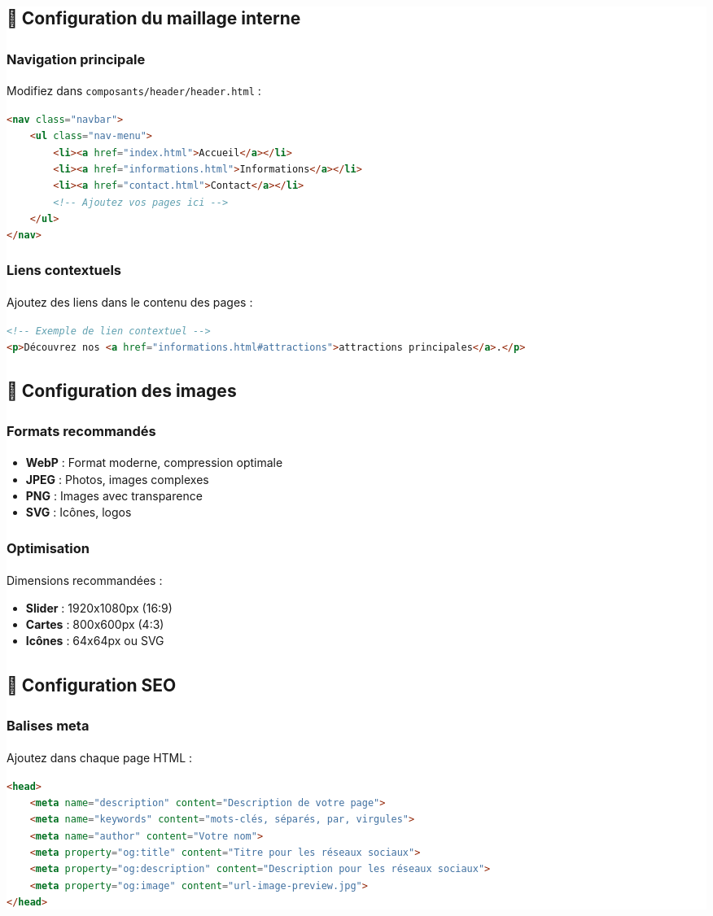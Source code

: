 ## 🔗 Configuration du maillage interne

### Navigation principale
Modifiez dans `composants/header/header.html` :

```html
<nav class="navbar">
    <ul class="nav-menu">
        <li><a href="index.html">Accueil</a></li>
        <li><a href="informations.html">Informations</a></li>
        <li><a href="contact.html">Contact</a></li>
        <!-- Ajoutez vos pages ici -->
    </ul>
</nav>
```

### Liens contextuels
Ajoutez des liens dans le contenu des pages :

```html
<!-- Exemple de lien contextuel -->
<p>Découvrez nos <a href="informations.html#attractions">attractions principales</a>.</p>
```

## 📸 Configuration des images

### Formats recommandés
- **WebP** : Format moderne, compression optimale
- **JPEG** : Photos, images complexes
- **PNG** : Images avec transparence
- **SVG** : Icônes, logos

### Optimisation
Dimensions recommandées :
- **Slider** : 1920x1080px (16:9)
- **Cartes** : 800x600px (4:3)
- **Icônes** : 64x64px ou SVG

## 🎯 Configuration SEO

### Balises meta
Ajoutez dans chaque page HTML :

```html
<head>
    <meta name="description" content="Description de votre page">
    <meta name="keywords" content="mots-clés, séparés, par, virgules">
    <meta name="author" content="Votre nom">
    <meta property="og:title" content="Titre pour les réseaux sociaux">
    <meta property="og:description" content="Description pour les réseaux sociaux">
    <meta property="og:image" content="url-image-preview.jpg">
</head>
```
